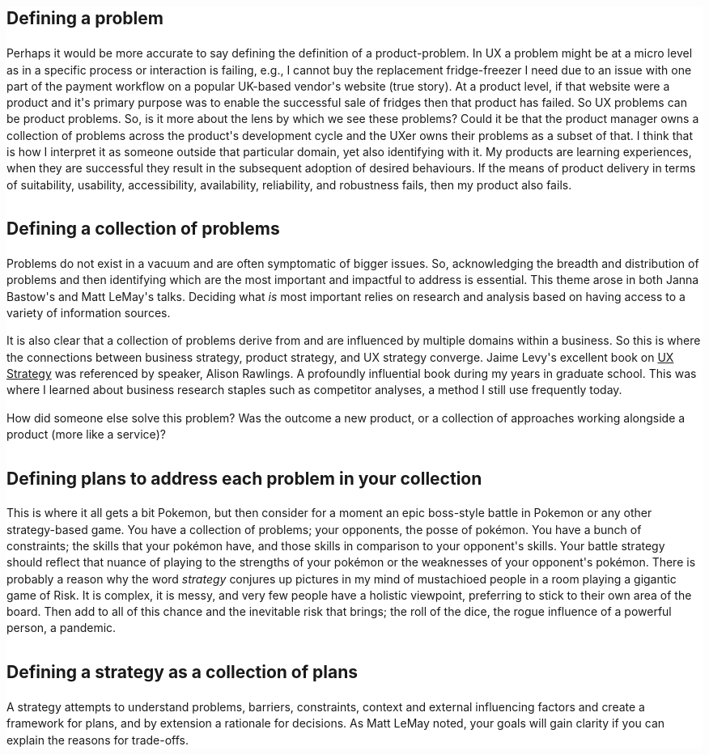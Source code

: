 ## Defining a problem

Perhaps it would be more accurate to say defining the definition of a product-problem. In UX a problem might be at a micro level as in a specific process or interaction is failing, e.g., I cannot buy the replacement fridge-freezer I need due to an issue with one part of the payment workflow on a popular UK-based vendor's website (true story). At a product level, if that website were a product and it's primary purpose was to enable the successful sale of fridges then that product has failed. So UX problems can be product problems. So, is it more about the lens by which we see these problems? Could it be that the product manager owns a collection of problems across the product's development cycle and the UXer owns their problems as a subset of that. I think that is how I interpret it as someone outside that particular domain, yet also identifying with it. My products are learning experiences, when they are successful they result in the subsequent adoption of desired behaviours. If the means of product delivery in terms of suitability, usability, accessibility, availability, reliability, and robustness fails, then my product also fails. 

## Defining a collection of problems

Problems do not exist in a vacuum and are often symptomatic of bigger issues. So, acknowledging the breadth and distribution of problems and then identifying which are the most important and impactful to address is essential. This theme arose in both Janna Bastow's and Matt LeMay's talks. Deciding what *is* most important relies on research and analysis based on having access to a variety of information sources.

It is also clear that a collection of problems derive from and are influenced by multiple domains within a business. So this is where the connections between business strategy, product strategy, and UX strategy converge. Jaime Levy's excellent book on [UX Strategy](https://amzn.eu/d/8oLQ7QC) was referenced by speaker, Alison Rawlings. A profoundly influential book during my years in graduate school. This was where I learned about business research staples such as competitor analyses, a method I still use frequently today. 

How did someone else solve this problem? Was the outcome a new product, or a collection of approaches working alongside a product (more like a service)?

## Defining plans to address each problem in your collection

This is where it all gets a bit Pokemon, but then consider for a moment an epic boss-style battle in Pokemon or any other strategy-based game. You have a collection of problems; your opponents, the posse of pokémon. You have a bunch of constraints; the skills that your pokémon have, and those skills in comparison to your opponent's skills. Your battle strategy should reflect that nuance of playing to the strengths of your pokémon or the weaknesses of your opponent's pokémon. There is probably a reason why the word *strategy* conjures up pictures in my mind of mustachioed people in a room playing a gigantic game of Risk. It is complex, it is messy, and very few people have a holistic viewpoint, preferring to stick to their own area of the board. Then add to all of this chance and the inevitable risk that brings; the roll of the dice, the rogue influence of a powerful person, a pandemic. 

## Defining a strategy as a collection of plans

A strategy attempts to understand problems, barriers, constraints, context and external influencing factors and create a framework for plans, and by extension a rationale for decisions. As Matt LeMay noted, your goals will gain clarity if you can explain the reasons for trade-offs.
